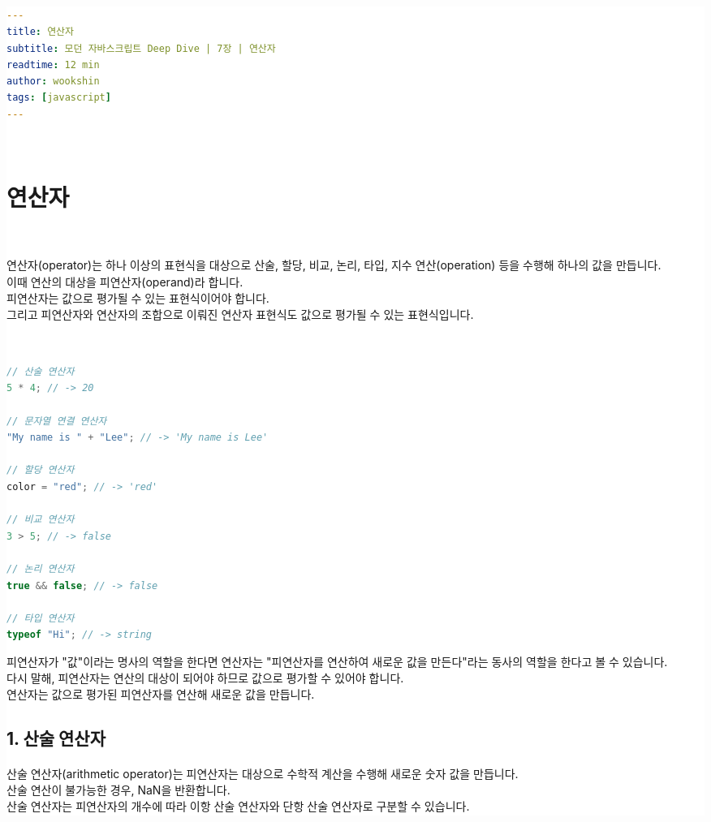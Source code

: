 ```yaml
---
title: 연산자
subtitle: 모던 자바스크립트 Deep Dive | 7장 | 연산자
readtime: 12 min
author: wookshin
tags: [javascript]
---
```


<br/>

# 연산자

<br/>

연산자(operator)는 하나 이상의 표현식을 대상으로 산술, 할당, 비교, 논리, 타입, 지수 연산(operation) 등을 수행해 하나의 값을 만듭니다.  
이때 연산의 대상을 피연산자(operand)라 합니다.  
피연산자는 값으로 평가될 수 있는 표현식이어야 합니다.  
그리고 피연산자와 연산자의 조합으로 이뤄진 연산자 표현식도 값으로 평가될 수 있는 표현식입니다.

<br/>

```js
// 산술 연산자
5 * 4; // -> 20

// 문자열 연결 연산자
"My name is " + "Lee"; // -> 'My name is Lee'

// 할당 연산자
color = "red"; // -> 'red'

// 비교 연산자
3 > 5; // -> false

// 논리 연산자
true && false; // -> false

// 타입 연산자
typeof "Hi"; // -> string
```

피연산자가 "값"이라는 명사의 역할을 한다면 연산자는 "피연산자를 연산하여 새로운 값을 만든다"라는 동사의 역할을 한다고 볼 수 있습니다.  
다시 말해, 피연산자는 연산의 대상이 되어야 하므로 값으로 평가할 수 있어야 합니다.  
연산자는 값으로 평가된 피연산자를 연산해 새로운 값을 만듭니다.

## 1. 산술 연산자

산술 연산자(arithmetic operator)는 피연산자는 대상으로 수학적 계산을 수행해 새로운 숫자 값을 만듭니다.  
산술 연산이 불가능한 경우, NaN을 반환합니다.  
산술 연산자는 피연산자의 개수에 따라 이항 산술 연산자와 단항 산술 연산자로 구분할 수 있습니다.
